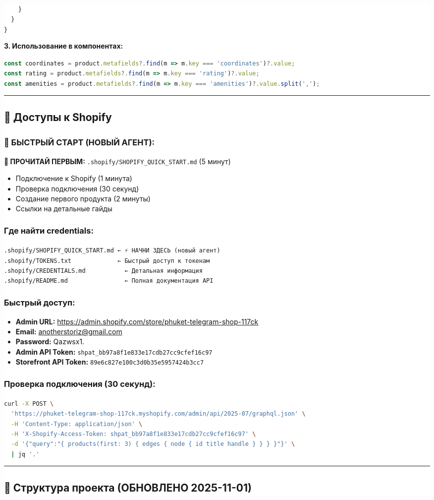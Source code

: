 ```graphql
    }
  }
}
```

**3. Использование в компонентах:**
```typescript
const coordinates = product.metafields?.find(m => m.key === 'coordinates')?.value;
const rating = product.metafields?.find(m => m.key === 'rating')?.value;
const amenities = product.metafields?.find(m => m.key === 'amenities')?.value.split(',');
```

---

## 🔑 Доступы к Shopify

### 🚀 БЫСТРЫЙ СТАРТ (НОВЫЙ АГЕНТ):

**📖 ПРОЧИТАЙ ПЕРВЫМ:** `.shopify/SHOPIFY_QUICK_START.md` (5 минут)
- Подключение к Shopify (1 минута)
- Проверка подключения (30 секунд)
- Создание первого продукта (2 минуты)
- Ссылки на детальные гайды

### Где найти credentials:
```
.shopify/SHOPIFY_QUICK_START.md ← ⚡ НАЧНИ ЗДЕСЬ (новый агент)
.shopify/TOKENS.txt             ← Быстрый доступ к токенам
.shopify/CREDENTIALS.md           ← Детальная информация
.shopify/README.md                ← Полная документация API
```

### Быстрый доступ:
- **Admin URL:** https://admin.shopify.com/store/phuket-telegram-shop-117ck
- **Email:** anotherstoriz@gmail.com
- **Password:** Qazwsx1.
- **Admin API Token:** `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`
- **Storefront API Token:** `89e6c827e100c3d0b35e5957424b3cc7`

### Проверка подключения (30 секунд):
```bash
curl -X POST \
  'https://phuket-telegram-shop-117ck.myshopify.com/admin/api/2025-07/graphql.json' \
  -H 'Content-Type: application/json' \
  -H 'X-Shopify-Access-Token: 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' \
  -d '{"query":"{ products(first: 3) { edges { node { id title handle } } } }"}' \
  | jq '.'
```

---

## 📁 Структура проекта (ОБНОВЛЕНО 2025-11-01)
